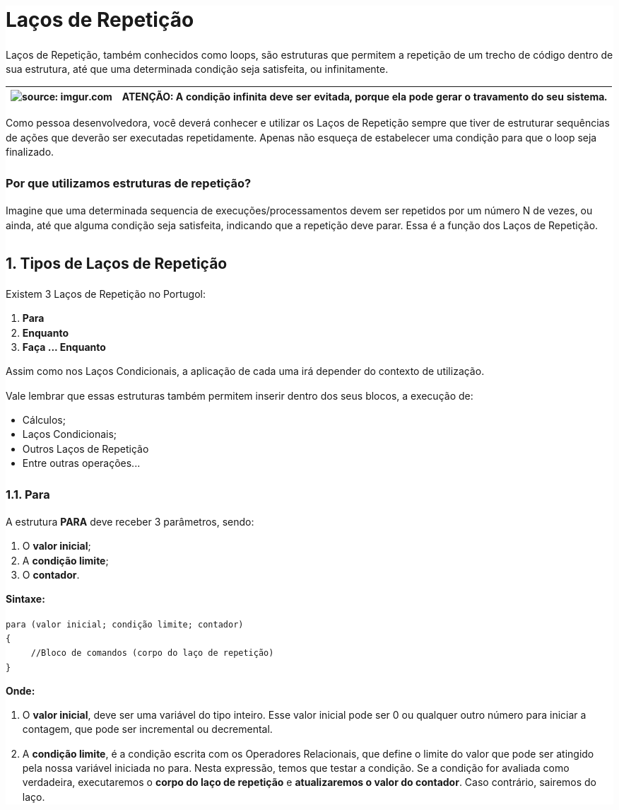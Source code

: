 <h1>Laços de Repetição</h1>

Laços de Repetição, também conhecidos como loops, são estruturas que permitem a repetição de um trecho de código dentro de sua estrutura, até que uma determinada condição seja satisfeita, ou infinitamente. 

| <img src="https://i.imgur.com/hOgWvSc.png" title="source: imgur.com" width="80px"/> | <div align="left"> **ATENÇÃO:** A condição infinita deve ser evitada, porque ela pode gerar o travamento do seu sistema.</div> |
| ------------------------------------------------------------ | ------------------------------------------------------------ |

Como pessoa desenvolvedora, você deverá conhecer e utilizar os Laços de Repetição sempre que tiver de estruturar sequências de ações que deverão ser executadas repetidamente. Apenas não esqueça de estabelecer uma condição para que o loop seja finalizado.

<h3>Por que utilizamos estruturas de repetição?</h3>

Imagine que uma determinada sequencia de execuções/processamentos devem ser repetidos por um número N de vezes, ou ainda, até que alguma condição seja satisfeita, indicando que a repetição deve parar. Essa é a função dos Laços de Repetição.

<h2>1. Tipos de Laços de Repetição</h2>

Existem 3 Laços de Repetição no Portugol:

1. **Para**
2. **Enquanto**
3. **Faça ... Enquanto**

Assim como nos Laços Condicionais, a aplicação de cada uma irá depender do contexto de utilização.

Vale lembrar que essas estruturas também permitem inserir dentro dos seus blocos, a execução de:

   - Cálculos;
   - Laços Condicionais;
   - Outros Laços de Repetição
   - Entre outras operações...

<h3> 1.1. Para </h3>

A estrutura **PARA** deve receber 3 parâmetros, sendo:

1) O **valor inicial**;
2) A **condição limite**; 
3) O **contador**.

**Sintaxe:**

```pseudocode
para (valor inicial; condição limite; contador)
{
     //Bloco de comandos (corpo do laço de repetição)
}
```

**Onde:**

1. O **valor inicial**, deve ser uma variável do tipo inteiro. Esse valor inicial pode ser 0 ou qualquer outro número para iniciar a contagem, que pode ser incremental ou decremental. 

2. A **condição limite**, é a condição escrita com os Operadores Relacionais, que define o limite do valor que pode ser atingido pela nossa variável iniciada no para. Nesta expressão, temos que testar a condição. Se a condição for avaliada como verdadeira, executaremos o **corpo do laço de repetição** e **atualizaremos o valor do contador**. Caso contrário, sairemos do laço. 
